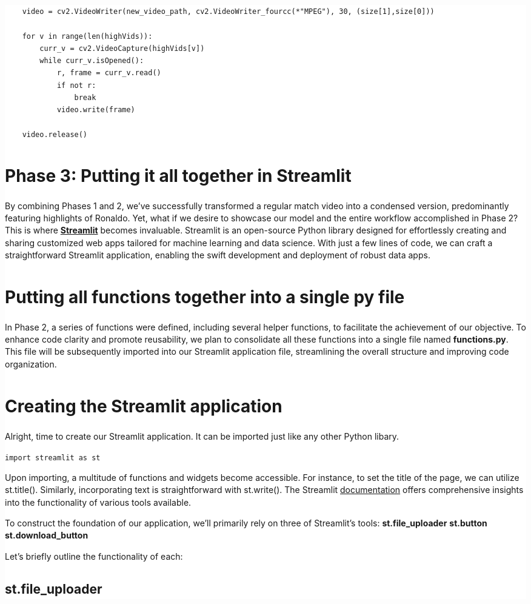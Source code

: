 ```
    video = cv2.VideoWriter(new_video_path, cv2.VideoWriter_fourcc(*"MPEG"), 30, (size[1],size[0]))

    for v in range(len(highVids)):
        curr_v = cv2.VideoCapture(highVids[v])
        while curr_v.isOpened():
            r, frame = curr_v.read()
            if not r:
                break
            video.write(frame)

    video.release()
```

# Phase 3: Putting it all together in Streamlit

By combining Phases 1 and 2, we’ve successfully transformed a regular match video into a condensed version, predominantly featuring highlights of Ronaldo. Yet, what if we desire to showcase our model and the entire workflow accomplished in Phase 2? This is where [**Streamlit**](https://docs.streamlit.io/) becomes invaluable. Streamlit is an open-source Python library designed for effortlessly creating and sharing customized web apps tailored for machine learning and data science. With just a few lines of code, we can craft a straightforward Streamlit application, enabling the swift development and deployment of robust data apps.

# Putting all functions together into a single py file

In Phase 2, a series of functions were defined, including several helper functions, to facilitate the achievement of our objective. To enhance code clarity and promote reusability, we plan to consolidate all these functions into a single file named **functions.py**. This file will be subsequently imported into our Streamlit application file, streamlining the overall structure and improving code organization.

# Creating the Streamlit application

Alright, time to create our Streamlit application. It can be imported just like any other Python libary.

```
import streamlit as st
```

Upon importing, a multitude of functions and widgets become accessible. For instance, to set the title of the page, we can utilize st.title(). Similarly, incorporating text is straightforward with st.write(). The Streamlit [documentation](https://docs.streamlit.io/) offers comprehensive insights into the functionality of various tools available.

To construct the foundation of our application, we’ll primarily rely on three of Streamlit’s tools: **st.file\_uploader** **st.button** **st.download\_button**

Let’s briefly outline the functionality of each:

## st.file\_uploader
